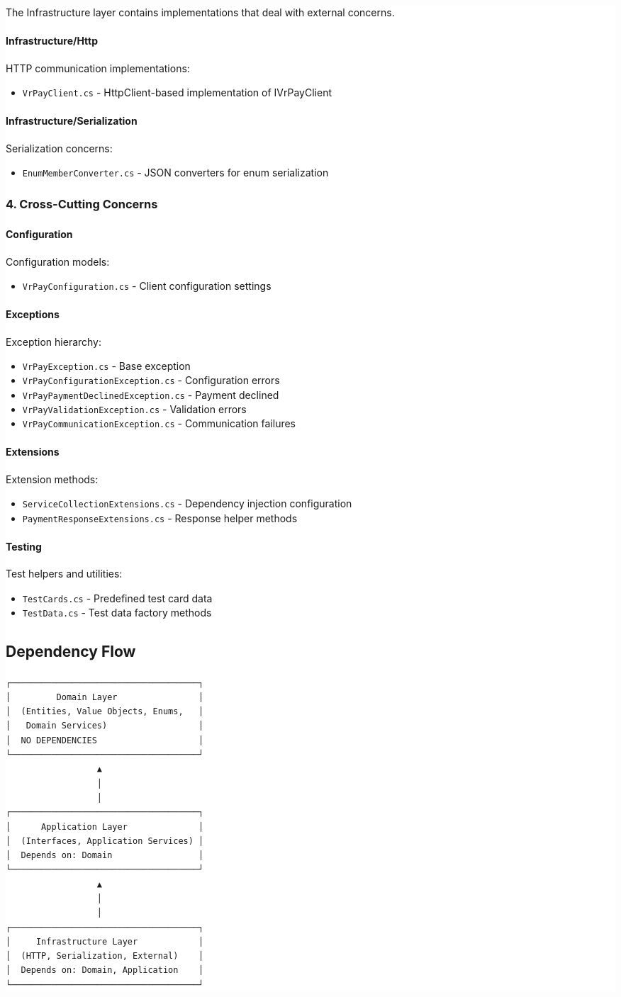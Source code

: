 The Infrastructure layer contains implementations that deal with external concerns.

#### **Infrastructure/Http**
HTTP communication implementations:
- `VrPayClient.cs` - HttpClient-based implementation of IVrPayClient

#### **Infrastructure/Serialization**
Serialization concerns:
- `EnumMemberConverter.cs` - JSON converters for enum serialization

### 4. Cross-Cutting Concerns

#### **Configuration**
Configuration models:
- `VrPayConfiguration.cs` - Client configuration settings

#### **Exceptions**
Exception hierarchy:
- `VrPayException.cs` - Base exception
- `VrPayConfigurationException.cs` - Configuration errors
- `VrPayPaymentDeclinedException.cs` - Payment declined
- `VrPayValidationException.cs` - Validation errors  
- `VrPayCommunicationException.cs` - Communication failures

#### **Extensions**
Extension methods:
- `ServiceCollectionExtensions.cs` - Dependency injection configuration
- `PaymentResponseExtensions.cs` - Response helper methods

#### **Testing**
Test helpers and utilities:
- `TestCards.cs` - Predefined test card data
- `TestData.cs` - Test data factory methods

## Dependency Flow

```
┌─────────────────────────────────────┐
│         Domain Layer                │
│  (Entities, Value Objects, Enums,   │
│   Domain Services)                  │
│  NO DEPENDENCIES                    │
└─────────────────────────────────────┘
                  ▲
                  │
                  │
┌─────────────────────────────────────┐
│      Application Layer              │
│  (Interfaces, Application Services) │
│  Depends on: Domain                 │
└─────────────────────────────────────┘
                  ▲
                  │
                  │
┌─────────────────────────────────────┐
│     Infrastructure Layer            │
│  (HTTP, Serialization, External)    │
│  Depends on: Domain, Application    │
└─────────────────────────────────────┘
```

